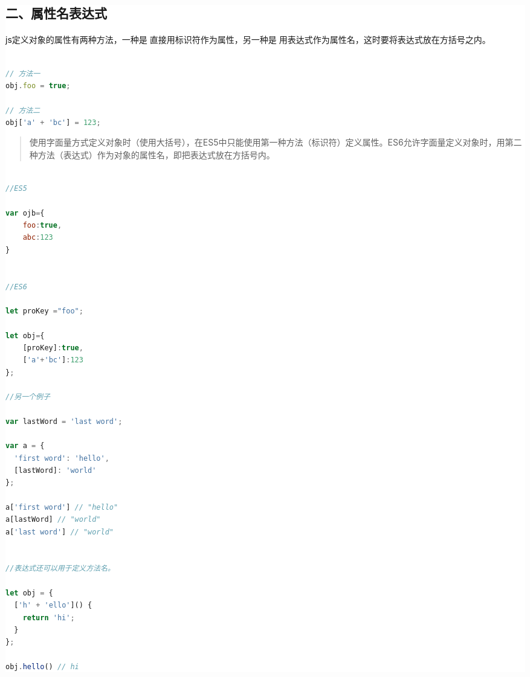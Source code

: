 
## 二、属性名表达式

js定义对象的属性有两种方法，一种是 直接用标识符作为属性，另一种是 用表达式作为属性名，这时要将表达式放在方括号之内。

```javascript

// 方法一
obj.foo = true;

// 方法二
obj['a' + 'bc'] = 123;

```

> 使用字面量方式定义对象时（使用大括号），在ES5中只能使用第一种方法（标识符）定义属性。ES6允许字面量定义对象时，用第二种方法（表达式）作为对象的属性名，即把表达式放在方括号内。

```javascript

//ES5

var ojb={
    foo:true,
    abc:123
}


//ES6

let proKey ="foo";

let obj={
    [proKey]:true,
    ['a'+'bc']:123
};

//另一个例子

var lastWord = 'last word';

var a = {
  'first word': 'hello',
  [lastWord]: 'world'
};

a['first word'] // "hello"
a[lastWord] // "world"
a['last word'] // "world"


//表达式还可以用于定义方法名。

let obj = {
  ['h' + 'ello']() {
    return 'hi';
  }
};

obj.hello() // hi

```
